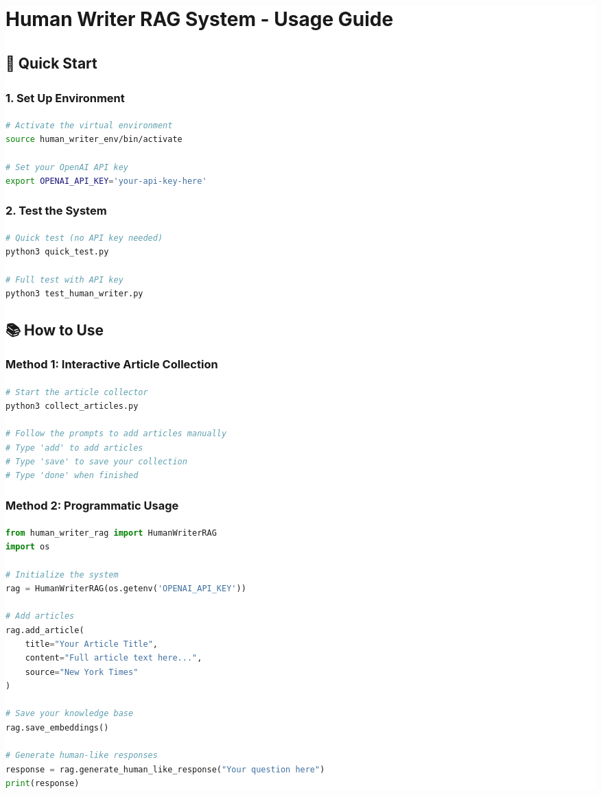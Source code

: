 # Human Writer RAG System - Usage Guide

## 🚀 Quick Start

### 1. Set Up Environment
```bash
# Activate the virtual environment
source human_writer_env/bin/activate

# Set your OpenAI API key
export OPENAI_API_KEY='your-api-key-here'
```

### 2. Test the System
```bash
# Quick test (no API key needed)
python3 quick_test.py

# Full test with API key
python3 test_human_writer.py
```

## 📚 How to Use

### Method 1: Interactive Article Collection
```bash
# Start the article collector
python3 collect_articles.py

# Follow the prompts to add articles manually
# Type 'add' to add articles
# Type 'save' to save your collection
# Type 'done' when finished
```

### Method 2: Programmatic Usage
```python
from human_writer_rag import HumanWriterRAG
import os

# Initialize the system
rag = HumanWriterRAG(os.getenv('OPENAI_API_KEY'))

# Add articles
rag.add_article(
    title="Your Article Title",
    content="Full article text here...",
    source="New York Times"
)

# Save your knowledge base
rag.save_embeddings()

# Generate human-like responses
response = rag.generate_human_like_response("Your question here")
print(response)
```
